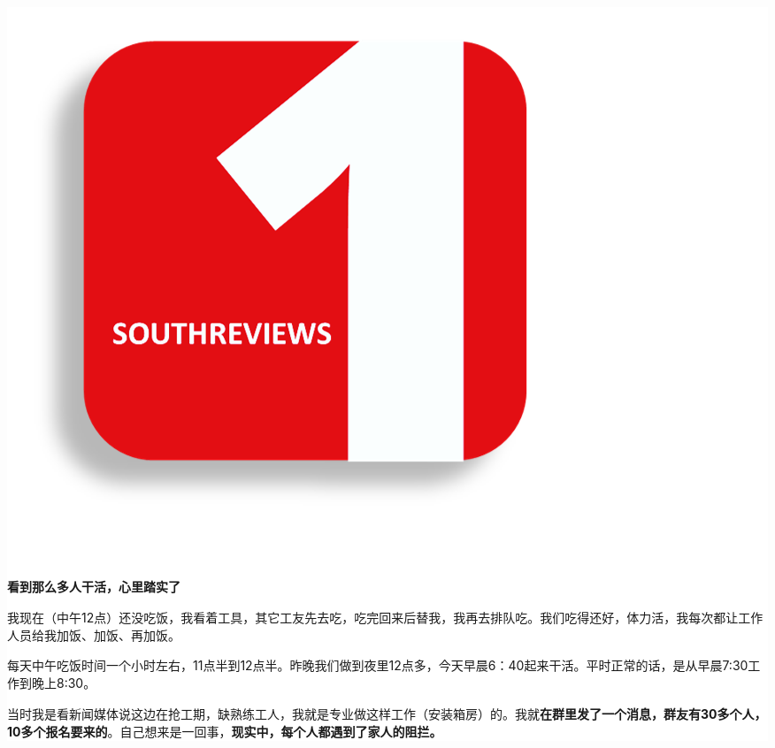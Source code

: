 ![](/images/post/5e3189deb888487ca94b49dd400bbdda.jpg)

**看到那么多人干活，心里踏实了**

我现在（中午12点）还没吃饭，我看着工具，其它工友先去吃，吃完回来后替我，我再去排队吃。我们吃得还好，体力活，我每次都让工作人员给我加饭、加饭、再加饭。

每天中午吃饭时间一个小时左右，11点半到12点半。昨晚我们做到夜里12点多，今天早晨6：40起来干活。平时正常的话，是从早晨7:30工作到晚上8:30。 

当时我是看新闻媒体说这边在抢工期，缺熟练工人，我就是专业做这样工作（安装箱房）的。我就**在群里发了一个消息，群友有30多个人，10多个报名要来的**。自己想来是一回事，**现实中，每个人都遇到了家人的阻拦。**
